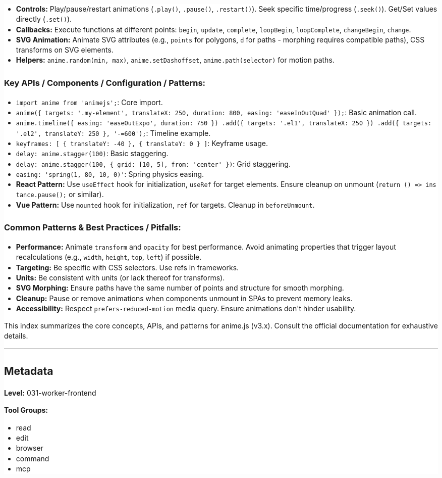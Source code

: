 *   **Controls:** Play/pause/restart animations (`.play()`, `.pause()`, `.restart()`). Seek specific time/progress (`.seek()`). Get/Set values directly (`.set()`).
*   **Callbacks:** Execute functions at different points: `begin`, `update`, `complete`, `loopBegin`, `loopComplete`, `changeBegin`, `change`.
*   **SVG Animation:** Animate SVG attributes (e.g., `points` for polygons, `d` for paths - morphing requires compatible paths), CSS transforms on SVG elements.
*   **Helpers:** `anime.random(min, max)`, `anime.setDashoffset`, `anime.path(selector)` for motion paths.

### Key APIs / Components / Configuration / Patterns:
*   `import anime from 'animejs';`: Core import.
*   `anime({ targets: '.my-element', translateX: 250, duration: 800, easing: 'easeInOutQuad' });`: Basic animation call.
*   `anime.timeline({ easing: 'easeOutExpo', duration: 750 }) .add({ targets: '.el1', translateX: 250 }) .add({ targets: '.el2', translateY: 250 }, '-=600');`: Timeline example.
*   `keyframes: [ { translateY: -40 }, { translateY: 0 } ]`: Keyframe usage.
*   `delay: anime.stagger(100)`: Basic staggering.
*   `delay: anime.stagger(100, { grid: [10, 5], from: 'center' })`: Grid staggering.
*   `easing: 'spring(1, 80, 10, 0)'`: Spring physics easing.
*   **React Pattern:** Use `useEffect` hook for initialization, `useRef` for target elements. Ensure cleanup on unmount (`return () => instance.pause();` or similar).
*   **Vue Pattern:** Use `mounted` hook for initialization, `ref` for targets. Cleanup in `beforeUnmount`.

### Common Patterns & Best Practices / Pitfalls:
*   **Performance:** Animate `transform` and `opacity` for best performance. Avoid animating properties that trigger layout recalculations (e.g., `width`, `height`, `top`, `left`) if possible.
*   **Targeting:** Be specific with CSS selectors. Use refs in frameworks.
*   **Units:** Be consistent with units (or lack thereof for transforms).
*   **SVG Morphing:** Ensure paths have the same number of points and structure for smooth morphing.
*   **Cleanup:** Pause or remove animations when components unmount in SPAs to prevent memory leaks.
*   **Accessibility:** Respect `prefers-reduced-motion` media query. Ensure animations don't hinder usability.

This index summarizes the core concepts, APIs, and patterns for anime.js (v3.x). Consult the official documentation for exhaustive details.

---

## Metadata

**Level:** 031-worker-frontend

**Tool Groups:**
- read
- edit
- browser
- command
- mcp
